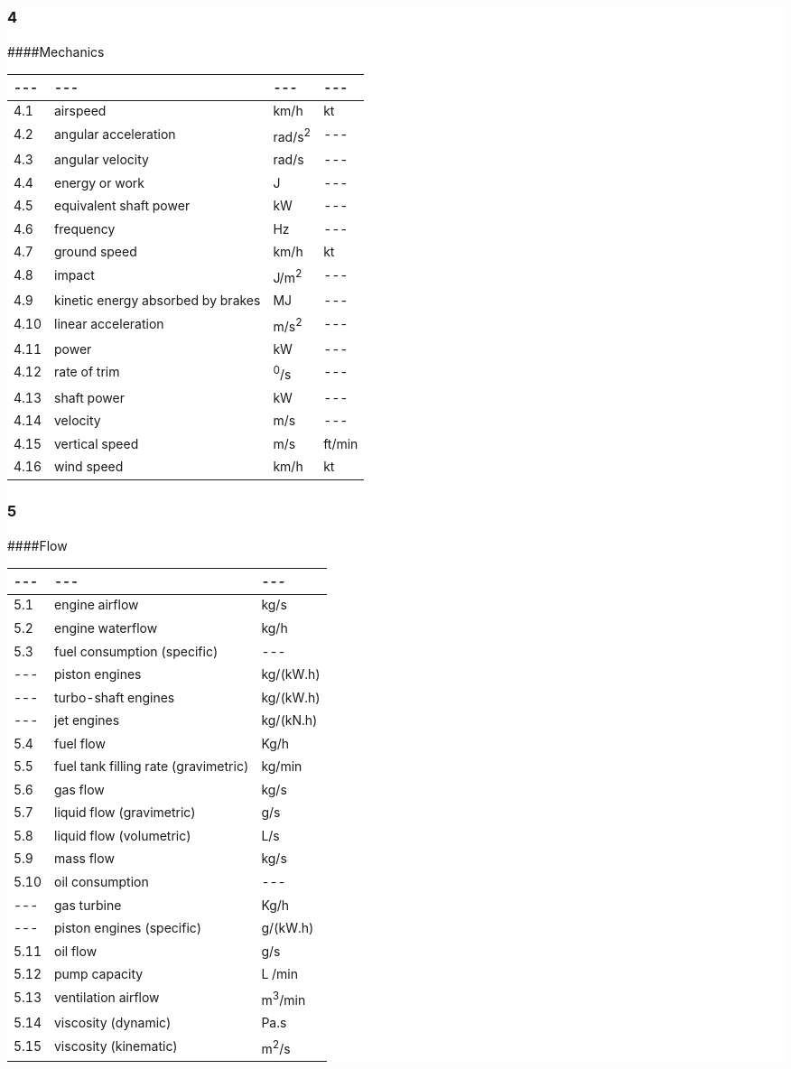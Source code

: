 ### 4  

####Mechanics

| --- | --- | --- | --- |
|:---|:---|:---|:---|
| 4.1  | airspeed  | km/h  | kt  |
| 4.2  | angular acceleration  | rad/s<sup>2</sup>   | --- |
| 4.3  | angular velocity  | rad/s  | --- |
| 4.4  | energy or work  | J  | --- |
| 4.5  | equivalent shaft power  | kW  | --- |
| 4.6  | frequency  | Hz  | --- |
| 4.7  | ground speed  | km/h  | kt  |
| 4.8  | impact  | J/m<sup>2</sup>   | --- |
| 4.9  | kinetic energy absorbed by brakes  | MJ  | --- |
| 4.10  | linear acceleration  | m/s<sup>2</sup>   | --- |
| 4.11  | power  | kW  | --- |
| 4.12  | rate of trim  |  <sup>0</sup>/s  | --- |
| 4.13  | shaft power  | kW  | --- |
| 4.14  | velocity  | m/s  | --- |
| 4.15  | vertical speed  | m/s  | ft/min  |
| 4.16  | wind speed  | km/h  | kt  |

### 5  

####Flow

| --- | --- | --- |
|:---|:---|:---|
| 5.1  | engine airflow  | kg/s  |
| 5.2  | engine waterflow  | kg/h  |
| 5.3  | fuel consumption (specific)  | --- |
| --- | piston engines  | kg/(kW.h)  |
| --- | turbo-shaft engines  | kg/(kW.h)  |
| --- | jet engines  | kg/(kN.h)  |
| 5.4  | fuel flow  | Kg/h  |
| 5.5  | fuel tank filling rate (gravimetric)  | kg/min  |
| 5.6  | gas flow  | kg/s  |
| 5.7  | liquid flow (gravimetric)  | g/s  |
| 5.8  | liquid flow (volumetric)  | L/s  |
| 5.9  | mass flow  | kg/s  |
| 5.10  | oil consumption  | --- |
| --- | gas turbine  | Kg/h  |
| --- | piston engines (specific)  | g/(kW.h)  |
| 5.11  | oil flow  | g/s  |
| 5.12  | pump capacity  | L /min  |
| 5.13  | ventilation airflow  | m<sup>3</sup>/min  |
| 5.14  | viscosity (dynamic)  | Pa.s  |
| 5.15  | viscosity (kinematic)  | m<sup>2</sup>/s  |
